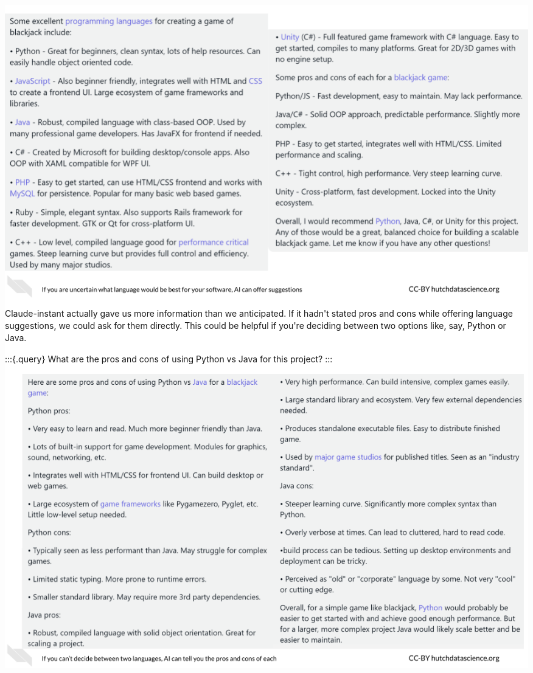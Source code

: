 <img src="resources/images/03-writing_code_files/figure-html//1MCNeSO4aOm1iESWDLOGTcx3aLEbnu8UttV0QGVAeafE_g230c4a00725_31_4.png" title="Claude-instant suggested seven possible languages for the blackjack program and gave a brief description of their pros and cons." alt="Claude-instant suggested seven possible languages for the blackjack program and gave a brief description of their pros and cons." width="100%" style="display: block; margin: auto;" />




Claude-instant actually gave us more information than we anticipated. If it hadn't stated pros and cons while offering language suggestions, we could ask for them directly. This could be helpful if you're deciding between two options like, say, Python or Java.

:::{.query}
What are the pros and cons of using Python vs Java for this project?
:::

<img src="resources/images/03-writing_code_files/figure-html//1MCNeSO4aOm1iESWDLOGTcx3aLEbnu8UttV0QGVAeafE_g230c4a00725_31_0.png" title="Claude-instant directly compares Python and Java as languages for the blackjack game, suggesting Python is best for a simple game and Java is better if you want to build a more complex game." alt="Claude-instant directly compares Python and Java as languages for the blackjack game, suggesting Python is best for a simple game and Java is better if you want to build a more complex game." width="100%" style="display: block; margin: auto;" />
